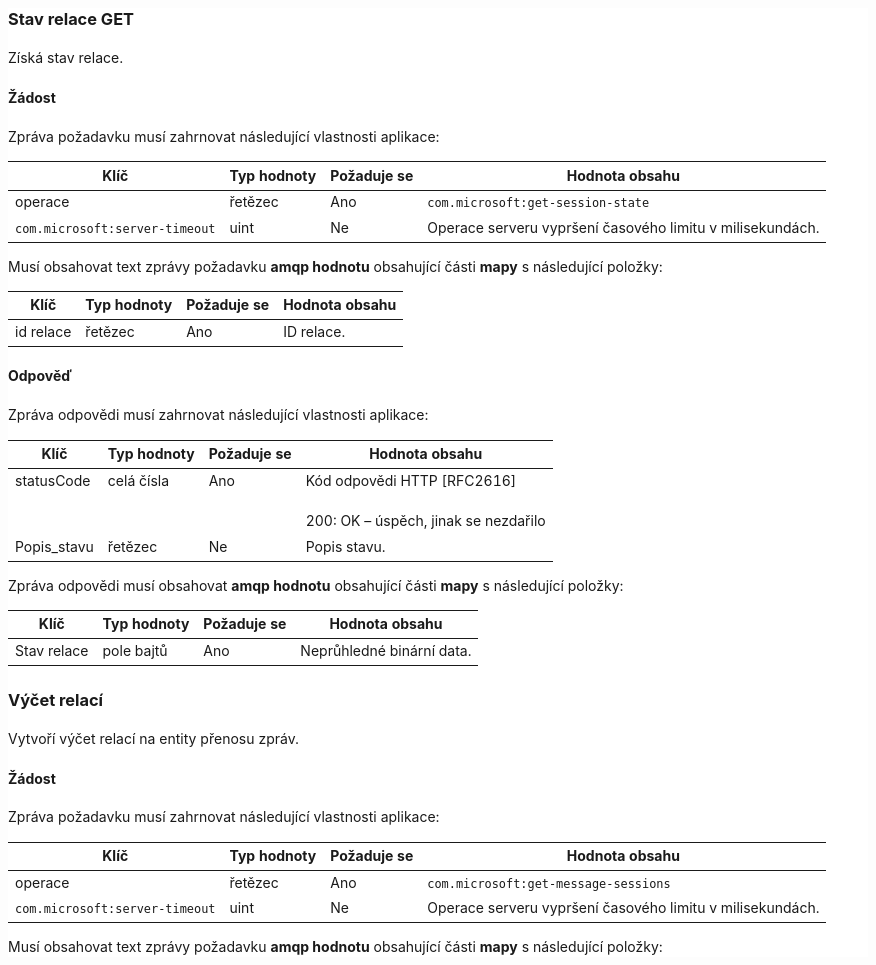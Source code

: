 ### <a name="get-session-state"></a>Stav relace GET  

Získá stav relace.  
  
#### <a name="request"></a>Žádost  

Zpráva požadavku musí zahrnovat následující vlastnosti aplikace:  
  
|Klíč|Typ hodnoty|Požaduje se|Hodnota obsahu|  
|---------|----------------|--------------|--------------------|  
|operace|řetězec|Ano|`com.microsoft:get-session-state`|  
|`com.microsoft:server-timeout`|uint|Ne|Operace serveru vypršení časového limitu v milisekundách.|  
  
Musí obsahovat text zprávy požadavku **amqp hodnotu** obsahující části **mapy** s následující položky:  
  
|Klíč|Typ hodnoty|Požaduje se|Hodnota obsahu|  
|---------|----------------|--------------|--------------------|  
|id relace|řetězec|Ano|ID relace.|  
  
#### <a name="response"></a>Odpověď  

Zpráva odpovědi musí zahrnovat následující vlastnosti aplikace:  
  
|Klíč|Typ hodnoty|Požaduje se|Hodnota obsahu|  
|---------|----------------|--------------|--------------------|  
|statusCode|celá čísla|Ano|Kód odpovědi HTTP [RFC2616]<br /><br /> 200: OK – úspěch, jinak se nezdařilo|  
|Popis_stavu|řetězec|Ne|Popis stavu.|  
  
Zpráva odpovědi musí obsahovat **amqp hodnotu** obsahující části **mapy** s následující položky:  
  
|Klíč|Typ hodnoty|Požaduje se|Hodnota obsahu|  
|---------|----------------|--------------|--------------------|  
|Stav relace|pole bajtů|Ano|Neprůhledné binární data.|  
  
### <a name="enumerate-sessions"></a>Výčet relací  

Vytvoří výčet relací na entity přenosu zpráv.  
  
#### <a name="request"></a>Žádost  

Zpráva požadavku musí zahrnovat následující vlastnosti aplikace:  
  
|Klíč|Typ hodnoty|Požaduje se|Hodnota obsahu|  
|---------|----------------|--------------|--------------------|  
|operace|řetězec|Ano|`com.microsoft:get-message-sessions`|  
|`com.microsoft:server-timeout`|uint|Ne|Operace serveru vypršení časového limitu v milisekundách.|  
  
Musí obsahovat text zprávy požadavku **amqp hodnotu** obsahující části **mapy** s následující položky:  
  

[Přehled protokolu AMQP Service Bus]: service-bus-amqp-overview.md
[Průvodce protokolem AMQP 1.0]: service-bus-amqp-protocol-guide.md
[AMQP v Service Bus pro systém Windows Server]: https://docs.microsoft.com/previous-versions/service-bus-archive/dn282144(v=azure.100)